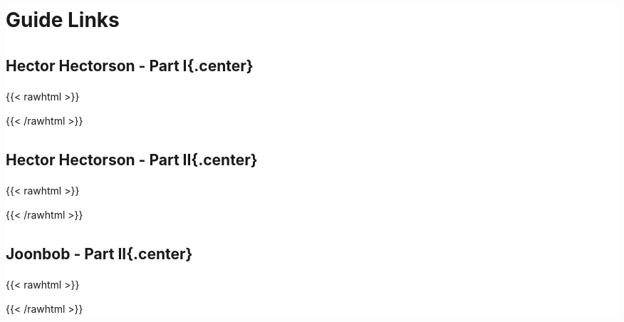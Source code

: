 
# Guide Links

## Hector Hectorson - Part I{.center}

{{< rawhtml >}}

<div class="videoEmbed">
	<iframe 
		class="videoFrame"
		width="100%" 
		height="100%" 
		src="https://youtube.com/embed/3uVG6KOqDX4" 
		title="" 
		frameborder="0" 
		allow="accelerometer; autoplay; clipboard-write; encrypted-media; gyroscope; picture-in-picture" 
		allowfullscreen
	></iframe>
</div>

{{< /rawhtml >}}

## Hector Hectorson - Part II{.center}

{{< rawhtml >}}

<div class="videoEmbed">
	<iframe 
		class="videoFrame"
		width="100%" 
		height="100%" 
		src="https://youtube.com/embed/Pr4AbFgZTA8" 
		title="" 
		frameborder="0" 
		allow="accelerometer; autoplay; clipboard-write; encrypted-media; gyroscope; picture-in-picture" 
		allowfullscreen
	></iframe>
</div>

{{< /rawhtml >}}

## Joonbob - Part II{.center}

{{< rawhtml >}}

<div class="videoEmbed">
	<iframe 
		class="videoFrame"
		width="100%" 
		height="100%" 
		src="https://youtube.com/embed/NUSmXzCi6SU" 
		title="" 
		frameborder="0" 
		allow="accelerometer; autoplay; clipboard-write; encrypted-media; gyroscope; picture-in-picture" 
		allowfullscreen
	></iframe>
</div>

{{< /rawhtml >}}
